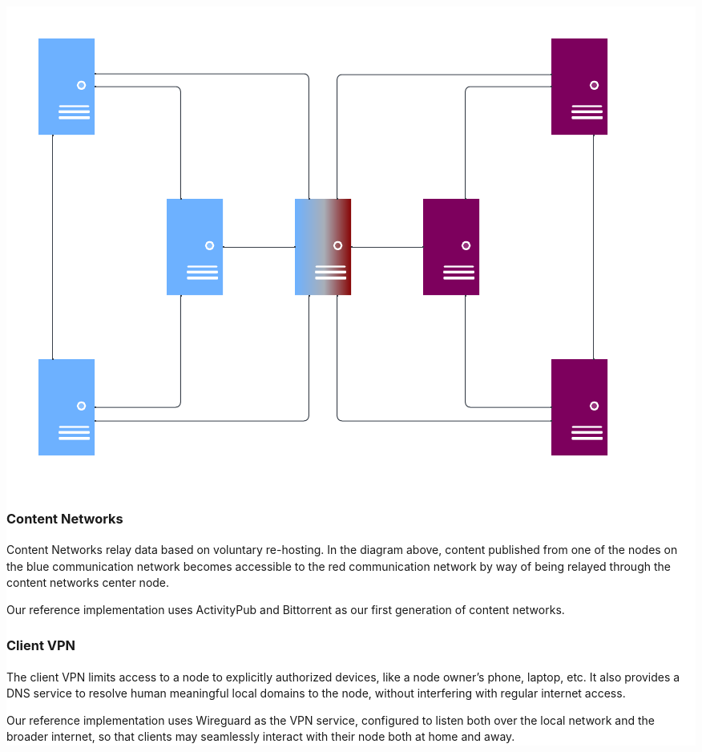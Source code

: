![mesh](assets/mesh.png)

### Content Networks

Content Networks relay data based on voluntary re-hosting. In the diagram above, content published from one of the nodes on the blue communication network becomes accessible to the red communication network by way of being relayed through the content networks center node.

Our reference implementation uses ActivityPub and Bittorrent as our first generation of content networks.

### Client VPN

The client VPN limits access to a node to explicitly authorized devices, like a node owner’s phone, laptop, etc. It also provides a DNS service to resolve human meaningful local domains to the node, without interfering with regular internet access.

Our reference implementation uses Wireguard as the VPN service, configured to listen both over the local network and the broader internet, so that clients may seamlessly interact with their node both at home and away.
